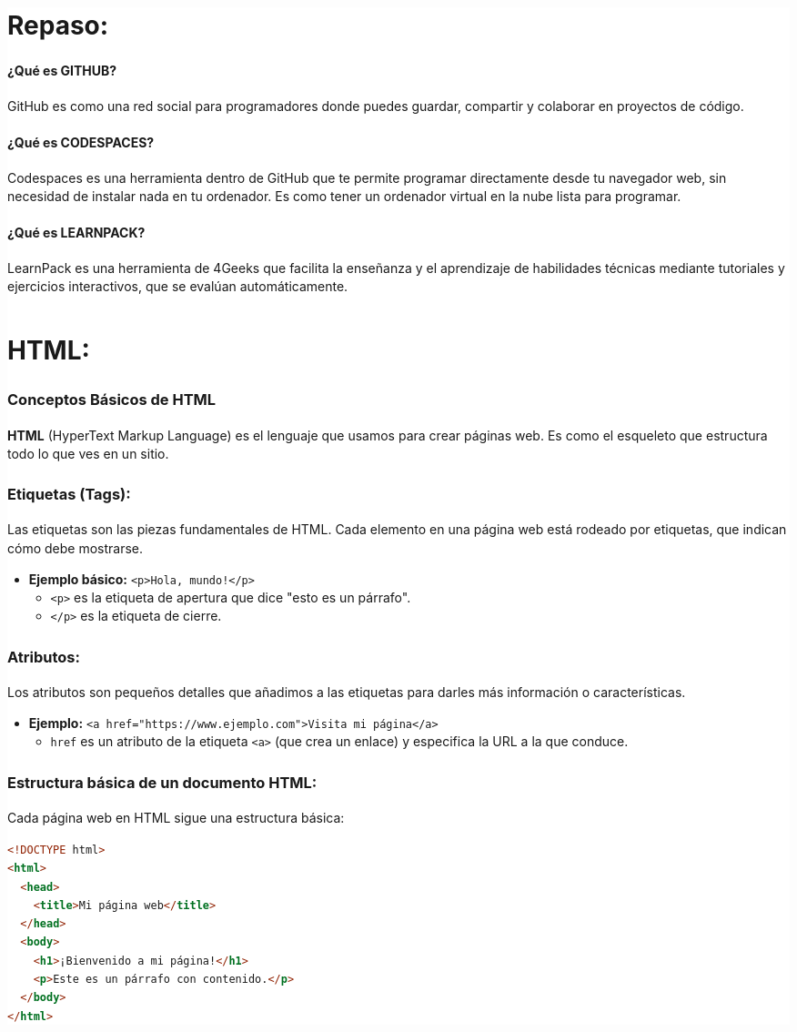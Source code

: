 # Repaso:

#### ¿Qué es GITHUB?
GitHub es como una red social para programadores donde puedes guardar, compartir y colaborar en proyectos de código. 

#### ¿Qué es CODESPACES?
Codespaces es una herramienta dentro de GitHub que te permite programar directamente desde tu navegador web, sin necesidad de instalar nada en tu ordenador. Es como tener un ordenador virtual en la nube lista para programar.

#### ¿Qué es LEARNPACK?
LearnPack es una herramienta de 4Geeks que facilita la enseñanza y el aprendizaje de habilidades técnicas mediante tutoriales y ejercicios interactivos, que se evalúan automáticamente. 

# HTML:

### Conceptos Básicos de HTML

**HTML** (HyperText Markup Language) es el lenguaje que usamos para crear páginas web. Es como el esqueleto que estructura todo lo que ves en un sitio.

### Etiquetas (Tags):
Las etiquetas son las piezas fundamentales de HTML. Cada elemento en una página web está rodeado por etiquetas, que indican cómo debe mostrarse.

- **Ejemplo básico:** `<p>Hola, mundo!</p>`
  - `<p>` es la etiqueta de apertura que dice "esto es un párrafo".
  - `</p>` es la etiqueta de cierre.

### Atributos:
Los atributos son pequeños detalles que añadimos a las etiquetas para darles más información o características.

- **Ejemplo:** `<a href="https://www.ejemplo.com">Visita mi página</a>`
  - `href` es un atributo de la etiqueta `<a>` (que crea un enlace) y especifica la URL a la que conduce.

### Estructura básica de un documento HTML:
Cada página web en HTML sigue una estructura básica:

```html
<!DOCTYPE html>
<html>
  <head>
    <title>Mi página web</title>
  </head>
  <body>
    <h1>¡Bienvenido a mi página!</h1>
    <p>Este es un párrafo con contenido.</p>
  </body>
</html>
```
